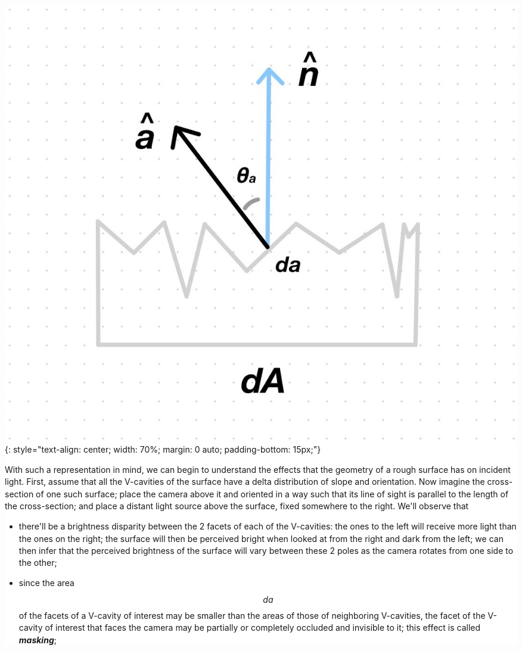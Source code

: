 ![](/assets/2021-11-24-oren-nayar-reflectance-model/2.jpg)
{: style="text-align: center; width: 70%; margin: 0 auto; padding-bottom: 15px;"}

With such a representation in mind, we can begin to understand the effects that the geometry of a rough surface has on incident light. First, assume that all the V-cavities of the surface have a delta distribution of slope and orientation. Now imagine the cross-section of one such surface; place the camera above it and oriented in a way such that its line of sight is parallel to the length of the cross-section; and place a distant light source above the surface, fixed somewhere to the right. We'll observe that

- there'll be a brightness disparity between the 2 facets of each of the V-cavities: the ones to the left will receive more light than the ones on the right; the surface will then be perceived bright when looked at from the right and dark from the left; we can then infer that the perceived brightness of the surface will vary between these 2 poles as the camera rotates from one side to the other; 

- since the area $$da$$ of the facets of a V-cavity of interest may be smaller than the areas of those of neighboring V-cavities, the facet of the V-cavity of interest that faces the camera may be partially or completely occluded and invisible to it; this effect is called ***masking***;
